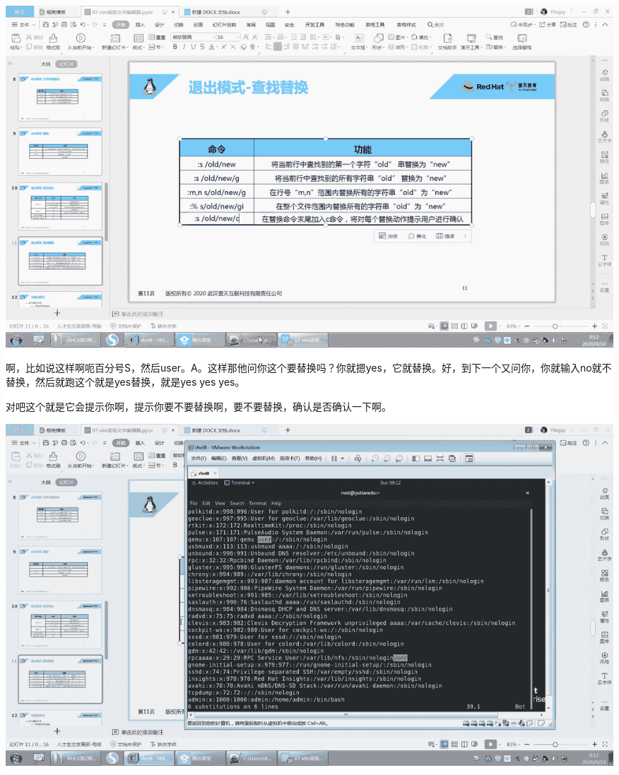 ![](img/43674bdf09171d72c692213bf4c38d1c_25.png)

啊，比如说这样啊呃百分号S，然后user。A。这样那他问你这个要替换吗？你就摁yes，它就替换。好，到下一个又问你，你就输入no就不替换，然后就跑这个就是yes替换，就是yes yes yes。

对吧这个就是它会提示你啊，提示你要不要替换啊，要不要替换，确认是否确认一下啊。

![](img/43674bdf09171d72c692213bf4c38d1c_27.png)
